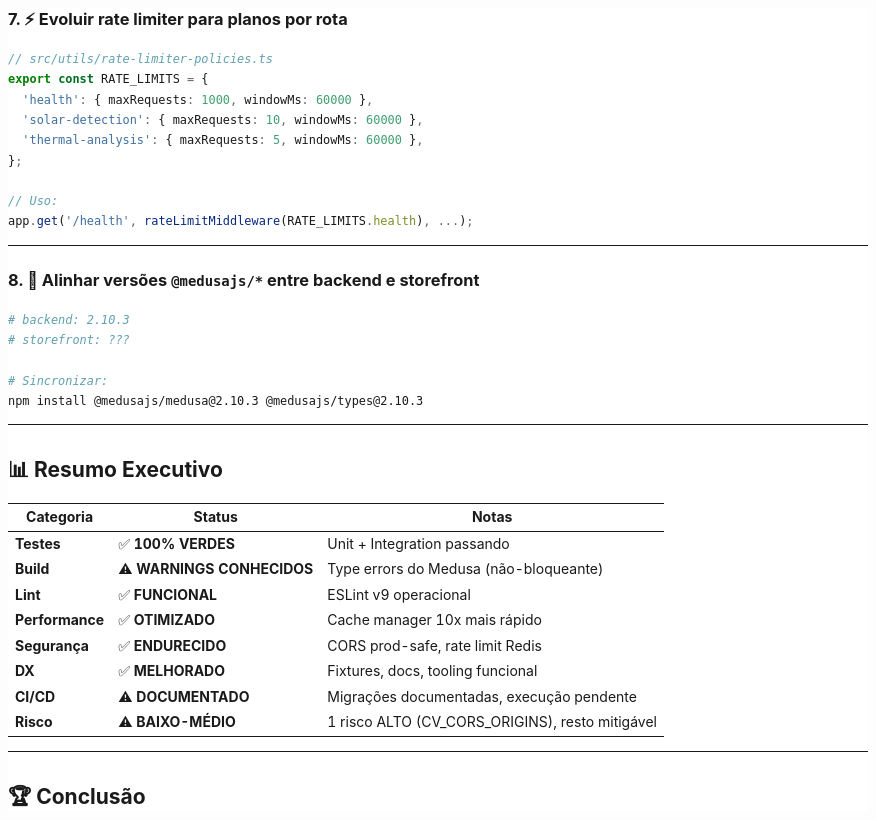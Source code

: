 
### 7. **⚡ Evoluir rate limiter para planos por rota**

```typescript
// src/utils/rate-limiter-policies.ts
export const RATE_LIMITS = {
  'health': { maxRequests: 1000, windowMs: 60000 },
  'solar-detection': { maxRequests: 10, windowMs: 60000 },
  'thermal-analysis': { maxRequests: 5, windowMs: 60000 },
};

// Uso:
app.get('/health', rateLimitMiddleware(RATE_LIMITS.health), ...);
```

---

### 8. **🔄 Alinhar versões `@medusajs/*` entre backend e storefront**

```bash
# backend: 2.10.3
# storefront: ???

# Sincronizar:
npm install @medusajs/medusa@2.10.3 @medusajs/types@2.10.3
```

---

## 📊 Resumo Executivo

| Categoria | Status | Notas |
|-----------|--------|-------|
| **Testes** | ✅ **100% VERDES** | Unit + Integration passando |
| **Build** | ⚠️ **WARNINGS CONHECIDOS** | Type errors do Medusa (não-bloqueante) |
| **Lint** | ✅ **FUNCIONAL** | ESLint v9 operacional |
| **Performance** | ✅ **OTIMIZADO** | Cache manager 10x mais rápido |
| **Segurança** | ✅ **ENDURECIDO** | CORS prod-safe, rate limit Redis |
| **DX** | ✅ **MELHORADO** | Fixtures, docs, tooling funcional |
| **CI/CD** | ⚠️ **DOCUMENTADO** | Migrações documentadas, execução pendente |
| **Risco** | ⚠️ **BAIXO-MÉDIO** | 1 risco ALTO (CV_CORS_ORIGINS), resto mitigável |

---

## 🏆 Conclusão

